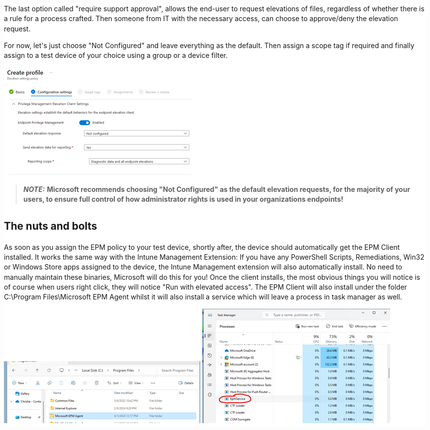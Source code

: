The last option called "require support approval", allows the end-user to request elevations of files, regardless of whether there is a rule for a process crafted. Then someone from IT with the necessary access, can choose to approve/deny the elevation request.

For now, let's just choose "Not Configured" and leave everything as the default. Then assign a scope tag if required and finally assign to a test device of your choice using a group or a device filter.

![EPM](/assets/images/2024-04-01-GettingStarted-With-EPM/EPM-ConfigurationSettings.png?raw=true "EPM Policy")

> **_NOTE:_** **Microsoft recommends choosing "Not Configured" as the default elevation requests, for the majority of your users, to ensure full control of how administrator rights is used in your organizations endpoints!**

## The nuts and bolts
As soon as you assign the EPM policy to your test device, shortly after, the device should automatically get the EPM Client installed. It works the same way with the Intune Management Extension: If you have any PowerShell Scripts, Remediations, Win32 or Windows Store apps assigned to the device, the Intune Management extension will also automatically install. No need to manually maintain these binaries, Microsoft will do this for you!
Once the client installs, the most obvious things you will notice is of course when users right click, they will notice "Run with elevated access". The EPM Client will also install under the folder C:\Program Files\Microsoft EPM Agent whilst it will also install a service which will leave a process in task manager as well.

![EPM](/assets/images/2024-04-01-GettingStarted-With-EPM/EPM-Folder.png?raw=true "EPM Folder")
![EPM](/assets/images/2024-04-01-GettingStarted-With-EPM/EPM-Service.png?raw=true "EPM Service")